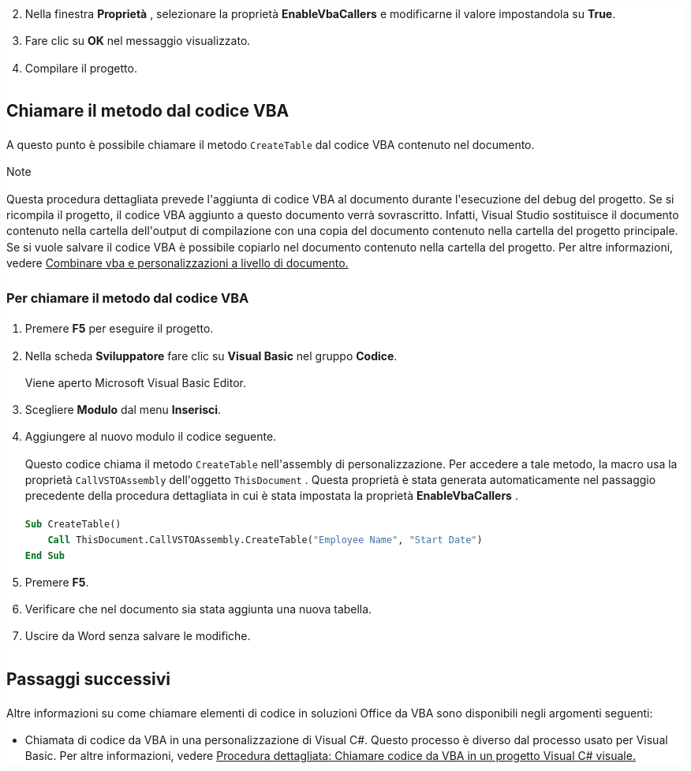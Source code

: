 2. Nella finestra **Proprietà** , selezionare la proprietà **EnableVbaCallers** e modificarne il valore impostandola su **True**.

3. Fare clic su **OK** nel messaggio visualizzato.

4. Compilare il progetto.

## <a name="call-the-method-from-vba-code"></a>Chiamare il metodo dal codice VBA
 A questo punto è possibile chiamare il metodo `CreateTable` dal codice VBA contenuto nel documento.

> [!NOTE]
> Questa procedura dettagliata prevede l'aggiunta di codice VBA al documento durante l'esecuzione del debug del progetto. Se si ricompila il progetto, il codice VBA aggiunto a questo documento verrà sovrascritto. Infatti, Visual Studio sostituisce il documento contenuto nella cartella dell'output di compilazione con una copia del documento contenuto nella cartella del progetto principale. Se si vuole salvare il codice VBA è possibile copiarlo nel documento contenuto nella cartella del progetto. Per altre informazioni, vedere [Combinare vba e personalizzazioni a livello di documento.](../vsto/combining-vba-and-document-level-customizations.md)

### <a name="to-call-the-method-from-vba-code"></a>Per chiamare il metodo dal codice VBA

1. Premere **F5** per eseguire il progetto.

2. Nella scheda **Sviluppatore** fare clic su **Visual Basic** nel gruppo **Codice**.

     Viene aperto Microsoft Visual Basic Editor.

3. Scegliere **Modulo** dal menu **Inserisci**.

4. Aggiungere al nuovo modulo il codice seguente.

     Questo codice chiama il metodo `CreateTable` nell'assembly di personalizzazione. Per accedere a tale metodo, la macro usa la proprietà `CallVSTOAssembly` dell'oggetto `ThisDocument` . Questa proprietà è stata generata automaticamente nel passaggio precedente della procedura dettagliata in cui è stata impostata la proprietà **EnableVbaCallers** .

    ```vb
    Sub CreateTable()
        Call ThisDocument.CallVSTOAssembly.CreateTable("Employee Name", "Start Date")
    End Sub
    ```

5. Premere **F5**.

6. Verificare che nel documento sia stata aggiunta una nuova tabella.

7. Uscire da Word senza salvare le modifiche.

## <a name="next-steps"></a>Passaggi successivi
 Altre informazioni su come chiamare elementi di codice in soluzioni Office da VBA sono disponibili negli argomenti seguenti:

- Chiamata di codice da VBA in una personalizzazione di Visual C#. Questo processo è diverso dal processo usato per Visual Basic. Per altre informazioni, vedere [Procedura dettagliata: Chiamare codice da VBA in un progetto Visual C&#35; visuale.](../vsto/walkthrough-calling-code-from-vba-in-a-visual-csharp-project.md)
